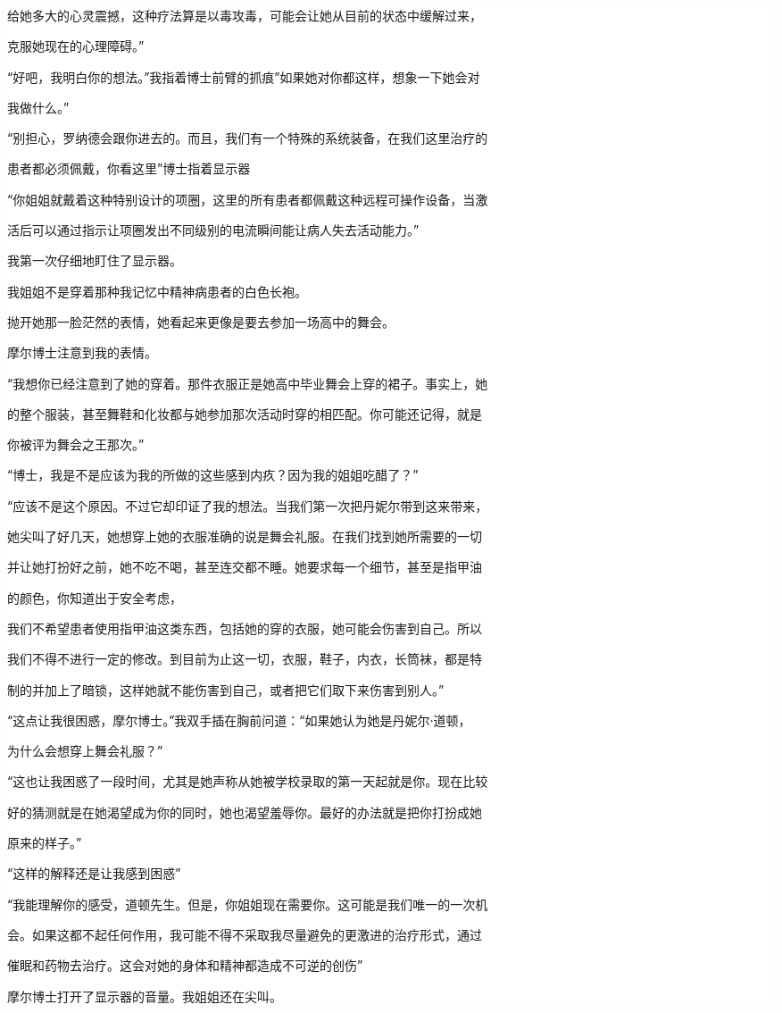 给她多大的心灵震撼，这种疗法算是以毒攻毒，可能会让她从目前的状态中缓解过来，

克服她现在的心理障碍。”

“好吧，我明白你的想法。”我指着博士前臂的抓痕”如果她对你都这样，想象一下她会对

我做什么。”

“别担心，罗纳德会跟你进去的。而且，我们有一个特殊的系统装备，在我们这里治疗的

患者都必须佩戴，你看这里”博士指着显示器

“你姐姐就戴着这种特别设计的项圈，这里的所有患者都佩戴这种远程可操作设备，当激

活后可以通过指示让项圈发出不同级别的电流瞬间能让病人失去活动能力。”

我第一次仔细地盯住了显示器。

我姐姐不是穿着那种我记忆中精神病患者的白色长袍。

抛开她那一脸茫然的表情，她看起来更像是要去参加一场高中的舞会。

摩尔博士注意到我的表情。

“我想你已经注意到了她的穿着。那件衣服正是她高中毕业舞会上穿的裙子。事实上，她

的整个服装，甚至舞鞋和化妆都与她参加那次活动时穿的相匹配。你可能还记得，就是

你被评为舞会之王那次。”

“博士，我是不是应该为我的所做的这些感到内疚？因为我的姐姐吃醋了？”

“应该不是这个原因。不过它却印证了我的想法。当我们第一次把丹妮尔带到这来带来，

她尖叫了好几天，她想穿上她的衣服准确的说是舞会礼服。在我们找到她所需要的一切

并让她打扮好之前，她不吃不喝，甚至连交都不睡。她要求每一个细节，甚至是指甲油

的颜色，你知道出于安全考虑，

我们不希望患者使用指甲油这类东西，包括她的穿的衣服，她可能会伤害到自己。所以

我们不得不进行一定的修改。到目前为止这一切，衣服，鞋子，内衣，长筒袜，都是特

制的并加上了暗锁，这样她就不能伤害到自己，或者把它们取下来伤害到别人。”

“这点让我很困惑，摩尔博士。”我双手插在胸前问道：“如果她认为她是丹妮尔·道顿，

为什么会想穿上舞会礼服？”

“这也让我困惑了一段时间，尤其是她声称从她被学校录取的第一天起就是你。现在比较

好的猜测就是在她渴望成为你的同时，她也渴望羞辱你。最好的办法就是把你打扮成她

原来的样子。”

“这样的解释还是让我感到困惑”

“我能理解你的感受，道顿先生。但是，你姐姐现在需要你。这可能是我们唯一的一次机

会。如果这都不起任何作用，我可能不得不采取我尽量避免的更激进的治疗形式，通过

催眠和药物去治疗。这会对她的身体和精神都造成不可逆的创伤”

摩尔博士打开了显示器的音量。我姐姐还在尖叫。
